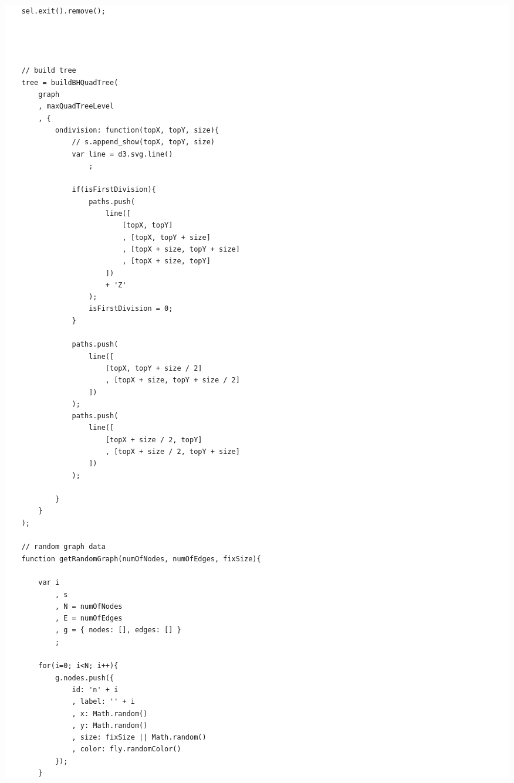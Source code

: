         sel.exit().remove();




        // build tree
        tree = buildBHQuadTree(
            graph
            , maxQuadTreeLevel
            , {
                ondivision: function(topX, topY, size){
                    // s.append_show(topX, topY, size)
                    var line = d3.svg.line()
                        ;

                    if(isFirstDivision){
                        paths.push(
                            line([
                                [topX, topY]
                                , [topX, topY + size]
                                , [topX + size, topY + size]
                                , [topX + size, topY]
                            ]) 
                            + 'Z'
                        );
                        isFirstDivision = 0;
                    }

                    paths.push(
                        line([
                            [topX, topY + size / 2]
                            , [topX + size, topY + size / 2]
                        ])
                    );
                    paths.push(
                        line([
                            [topX + size / 2, topY]
                            , [topX + size / 2, topY + size]
                        ])
                    );

                }
            }
        );

        // random graph data
        function getRandomGraph(numOfNodes, numOfEdges, fixSize){

            var i
                , s
                , N = numOfNodes
                , E = numOfEdges
                , g = { nodes: [], edges: [] }
                ;

            for(i=0; i<N; i++){
                g.nodes.push({
                    id: 'n' + i
                    , label: '' + i
                    , x: Math.random()
                    , y: Math.random()
                    , size: fixSize || Math.random()
                    , color: fly.randomColor() 
                });
            }
